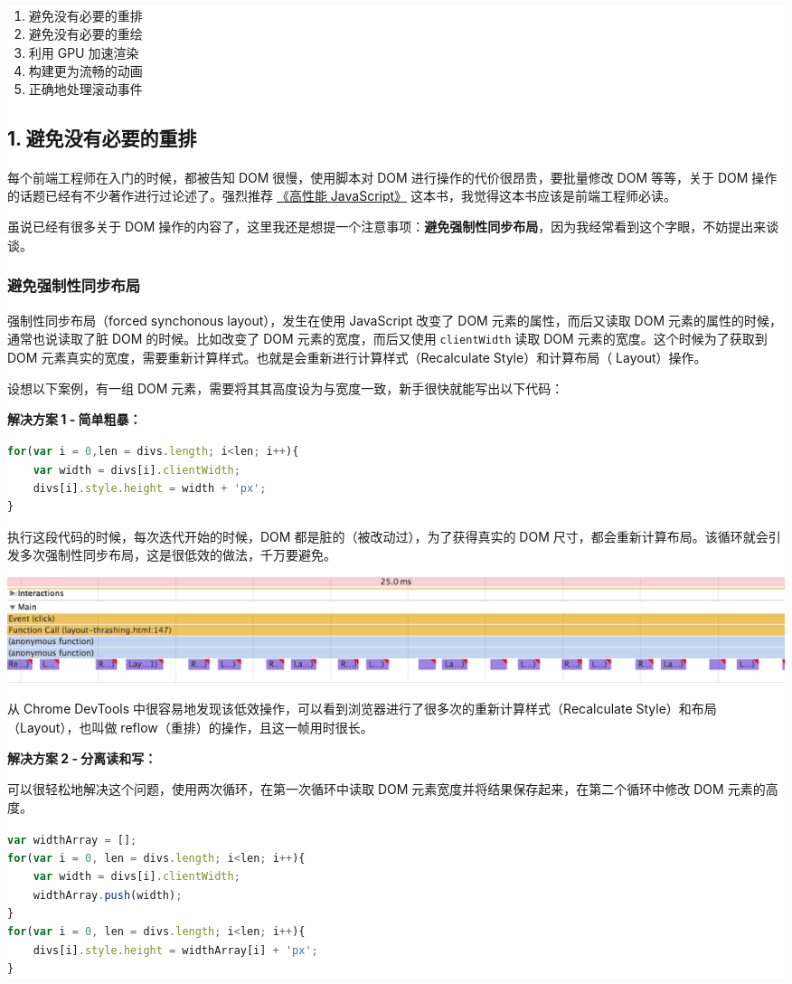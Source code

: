 1. 避免没有必要的重排
2. 避免没有必要的重绘
3. 利用 GPU 加速渲染
4. 构建更为流畅的动画
5. 正确地处理滚动事件


## 1. 避免没有必要的重排

每个前端工程师在入门的时候，都被告知 DOM 很慢，使用脚本对 DOM 进行操作的代价很昂贵，要批量修改 DOM 等等，关于 DOM 操作的话题已经有不少著作进行过论述了。强烈推荐 [《高性能 JavaScript》](http://book.douban.com/subject/5362856/) 这本书，我觉得这本书应该是前端工程师必读。

虽说已经有很多关于 DOM 操作的内容了，这里我还是想提一个注意事项：**避免强制性同步布局**，因为我经常看到这个字眼，不妨提出来谈谈。

### 避免强制性同步布局

强制性同步布局（forced synchonous layout），发生在使用 JavaScript 改变了 DOM 元素的属性，而后又读取 DOM 元素的属性的时候，通常也说读取了脏 DOM 的时候。比如改变了 DOM 元素的宽度，而后又使用 `clientWidth` 读取 DOM 元素的宽度。这个时候为了获取到 DOM 元素真实的宽度，需要重新计算样式。也就是会重新进行计算样式（Recalculate Style）和计算布局（ Layout）操作。

设想以下案例，有一组 DOM 元素，需要将其其高度设为与宽度一致，新手很快就能写出以下代码：

**解决方案 1 - 简单粗暴：**

```js
for(var i = 0,len = divs.length; i<len; i++){
    var width = divs[i].clientWidth;
    divs[i].style.height = width + 'px';
}
```

执行这段代码的时候，每次迭代开始的时候，DOM 都是脏的（被改动过），为了获得真实的 DOM 尺寸，都会重新计算布局。该循环就会引发多次强制性同步布局，这是很低效的做法，千万要避免。

<div align="center"><img src="../images/16-11-11/319890.jpg" alt="引发了强制性同步布局" /></div>

从 Chrome DevTools 中很容易地发现该低效操作，可以看到浏览器进行了很多次的重新计算样式（Recalculate Style）和布局（Layout），也叫做 reflow（重排）的操作，且这一帧用时很长。

**解决方案 2 - 分离读和写：**

可以很轻松地解决这个问题，使用两次循环，在第一次循环中读取 DOM 元素宽度并将结果保存起来，在第二个循环中修改 DOM 元素的高度。

```javascript
var widthArray = [];
for(var i = 0, len = divs.length; i<len; i++){
    var width = divs[i].clientWidth;
    widthArray.push(width);
}
for(var i = 0, len = divs.length; i<len; i++){
    divs[i].style.height = widthArray[i] + 'px';
}
```
